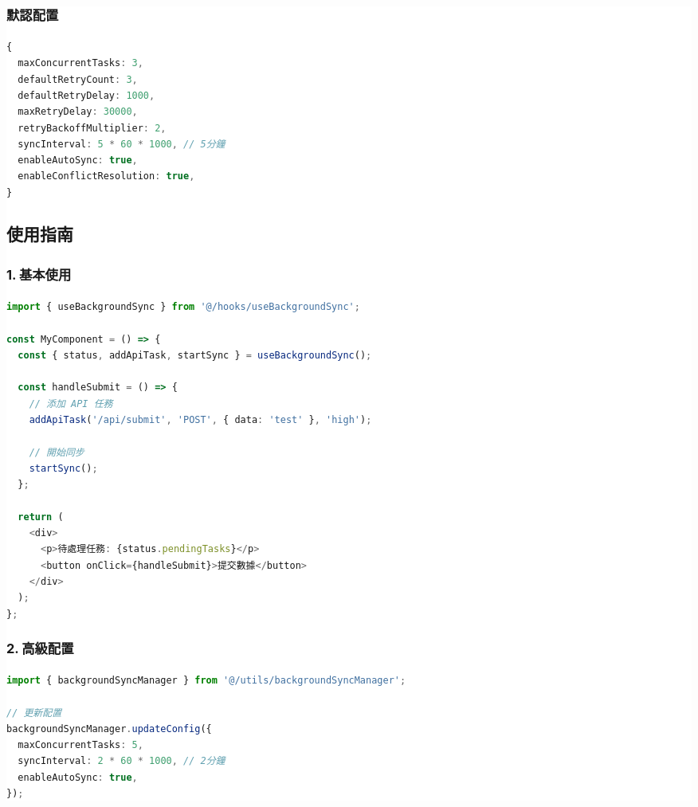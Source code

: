 ### 默認配置
```typescript
{
  maxConcurrentTasks: 3,
  defaultRetryCount: 3,
  defaultRetryDelay: 1000,
  maxRetryDelay: 30000,
  retryBackoffMultiplier: 2,
  syncInterval: 5 * 60 * 1000, // 5分鐘
  enableAutoSync: true,
  enableConflictResolution: true,
}
```

## 使用指南

### 1. 基本使用

```typescript
import { useBackgroundSync } from '@/hooks/useBackgroundSync';

const MyComponent = () => {
  const { status, addApiTask, startSync } = useBackgroundSync();
  
  const handleSubmit = () => {
    // 添加 API 任務
    addApiTask('/api/submit', 'POST', { data: 'test' }, 'high');
    
    // 開始同步
    startSync();
  };
  
  return (
    <div>
      <p>待處理任務: {status.pendingTasks}</p>
      <button onClick={handleSubmit}>提交數據</button>
    </div>
  );
};
```

### 2. 高級配置

```typescript
import { backgroundSyncManager } from '@/utils/backgroundSyncManager';

// 更新配置
backgroundSyncManager.updateConfig({
  maxConcurrentTasks: 5,
  syncInterval: 2 * 60 * 1000, // 2分鐘
  enableAutoSync: true,
});
```
